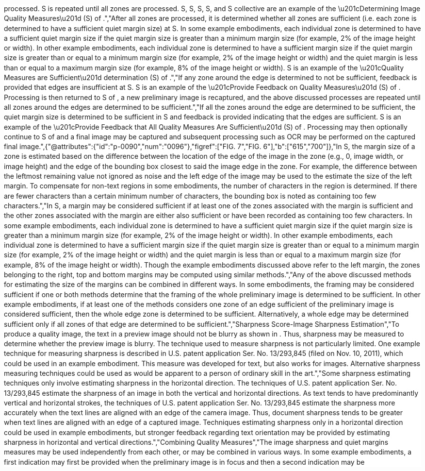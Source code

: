 processed. S is repeated until all zones are processed. S, S, S, S, and S collective are an example of the \u201cDetermining Image Quality Measures\u201d (S) of .","After all zones are processed, it is determined whether all zones are sufficient (i.e. each zone is determined to have a sufficient quiet margin size) at S. In some example embodiments, each individual zone is determined to have a sufficient quiet margin size if the quiet margin size is greater than a minimum margin size (for example, 2% of the image height or width). In other example embodiments, each individual zone is determined to have a sufficient margin size if the quiet margin size is greater than or equal to a minimum margin size (for example, 2% of the image height or width) and the quiet margin is less than or equal to a maximum margin size (for example, 8% of the image height or width). S is an example of the \u201cQuality Measures are Sufficient\u201d determination (S) of .","If any zone around the edge is determined to not be sufficient, feedback is provided that edges are insufficient at S. S is an example of the \u201cProvide Feedback on Quality Measures\u201d (S) of . Processing is then returned to S of , a new preliminary image is recaptured, and the above discussed processes are repeated until all zones around the edges are determined to be sufficient.","If all the zones around the edge are determined to be sufficient, the quiet margin size is determined to be sufficient in S and feedback is provided indicating that the edges are sufficient. S is an example of the \u201cProvide Feedback that All Quality Measures Are Sufficient\u201d (S) of . Processing may then optionally continue to S of  and a final image may be captured and subsequent processing such as OCR may be performed on the captured final image.",{"@attributes":{"id":"p-0090","num":"0096"},"figref":["FIG. 7","FIG. 6"],"b":["615","700"]},"In S, the margin size of a zone is estimated based on the difference between the location of the edge of the image in the zone (e.g., 0, image width, or image height) and the edge of the bounding box closest to said the image edge in the zone. For example, the difference between the leftmost remaining value not ignored as noise and the left edge of the image may be used to the estimate the size of the left margin. To compensate for non-text regions in some embodiments, the number of characters in the region is determined. If there are fewer characters than a certain minimum number of characters, the bounding box is noted as containing too few characters.","In S, a margin may be considered sufficient if at least one of the zones associated with the margin is sufficient and the other zones associated with the margin are either also sufficient or have been recorded as containing too few characters. In some example embodiments, each individual zone is determined to have a sufficient quiet margin size if the quiet margin size is greater than a minimum margin size (for example, 2% of the image height or width). In other example embodiments, each individual zone is determined to have a sufficient margin size if the quiet margin size is greater than or equal to a minimum margin size (for example, 2% of the image height or width) and the quiet margin is less than or equal to a maximum margin size (for example, 8% of the image height or width). Though the example embodiments discussed above refer to the left margin, the zones belonging to the right, top and bottom margins may be computed using similar methods.","Any of the above discussed methods for estimating the size of the margins can be combined in different ways. In some embodiments, the framing may be considered sufficient if one or both methods determine that the framing of the whole preliminary image is determined to be sufficient. In other example embodiments, if at least one of the methods considers one zone of an edge sufficient of the preliminary image is considered sufficient, then the whole edge zone is determined to be sufficient. Alternatively, a whole edge may be determined sufficient only if all zones of that edge are determined to be sufficient.","Sharpness Score-Image Sharpness Estimation","To produce a quality image, the text in a preview image should not be blurry as shown in . Thus, sharpness may be measured to determine whether the preview image is blurry. The technique used to measure sharpness is not particularly limited. One example technique for measuring sharpness is described in U.S. patent application Ser. No. 13\/293,845 (filed on Nov. 10, 2011), which could be used in an example embodiment. This measure was developed for text, but also works for images. Alternative sharpness measuring techniques could be used as would be apparent to a person of ordinary skill in the art.","Some sharpness estimating techniques only involve estimating sharpness in the horizontal direction. The techniques of U.S. patent application Ser. No. 13\/293,845 estimate the sharpness of an image in both the vertical and horizontal directions. As text tends to have predominantly vertical and horizontal strokes, the techniques of U.S. patent application Ser. No. 13\/293,845 estimate the sharpness more accurately when the text lines are aligned with an edge of the camera image. Thus, document sharpness tends to be greater when text lines are aligned with an edge of a captured image. Techniques estimating sharpness only in a horizontal direction could be used in example embodiments, but stronger feedback regarding text orientation may be provided by estimating sharpness in horizontal and vertical directions.","Combining Quality Measures","The image sharpness and quiet margins measures may be used independently from each other, or may be combined in various ways. In some example embodiments, a first indication may first be provided when the preliminary image is in focus and then a second indication may be